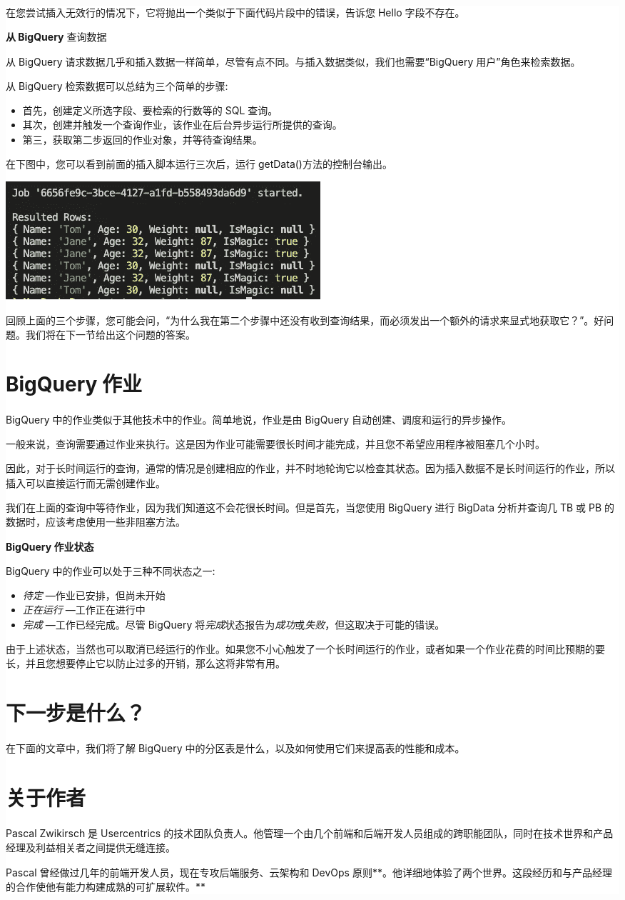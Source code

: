 在您尝试插入无效行的情况下，它将抛出一个类似于下面代码片段中的错误，告诉您 Hello 字段不存在。

**从 BigQuery** 查询数据

从 BigQuery 请求数据几乎和插入数据一样简单，尽管有点不同。与插入数据类似，我们也需要“BigQuery 用户”角色来检索数据。

从 BigQuery 检索数据可以总结为三个简单的步骤:

*   首先，创建定义所选字段、要检索的行数等的 SQL 查询。
*   其次，创建并触发一个查询作业，该作业在后台异步运行所提供的查询。
*   第三，获取第二步返回的作业对象，并等待查询结果。

在下图中，您可以看到前面的插入脚本运行三次后，运行 getData()方法的控制台输出。

![](img/011bae58808ec93c22f24e608c1cc7de.png)

回顾上面的三个步骤，您可能会问，“为什么我在第二个步骤中还没有收到查询结果，而必须发出一个额外的请求来显式地获取它？”。好问题。我们将在下一节给出这个问题的答案。

# BigQuery 作业

BigQuery 中的作业类似于其他技术中的作业。简单地说，作业是由 BigQuery 自动创建、调度和运行的异步操作。

一般来说，查询需要通过作业来执行。这是因为作业可能需要很长时间才能完成，并且您不希望应用程序被阻塞几个小时。

因此，对于长时间运行的查询，通常的情况是创建相应的作业，并不时地轮询它以检查其状态。因为插入数据不是长时间运行的作业，所以插入可以直接运行而无需创建作业。

我们在上面的查询中等待作业，因为我们知道这不会花很长时间。但是首先，当您使用 BigQuery 进行 BigData 分析并查询几 TB 或 PB 的数据时，应该考虑使用一些非阻塞方法。

**BigQuery 作业状态**

BigQuery 中的作业可以处于三种不同状态之一:

*   *待定* —作业已安排，但尚未开始
*   *正在运行* —工作正在进行中
*   *完成* —工作已经完成。尽管 BigQuery 将*完成*状态报告为*成功*或*失败*，但这取决于可能的错误。

由于上述状态，当然也可以取消已经运行的作业。如果您不小心触发了一个长时间运行的作业，或者如果一个作业花费的时间比预期的要长，并且您想要停止它以防止过多的开销，那么这将非常有用。

# 下一步是什么？

在下面的文章中，我们将了解 BigQuery 中的分区表是什么，以及如何使用它们来提高表的性能和成本。

# 关于作者

Pascal Zwikirsch 是 Usercentrics 的技术团队负责人。他管理一个由几个前端和后端开发人员组成的跨职能团队，同时在技术世界和产品经理及利益相关者之间提供无缝连接。

Pascal 曾经做过几年的前端开发人员，现在专攻后端服务、云架构和 DevOps 原则**。他详细地体验了两个世界。这段经历和与产品经理的合作使他有能力构建成熟的可扩展软件。**
